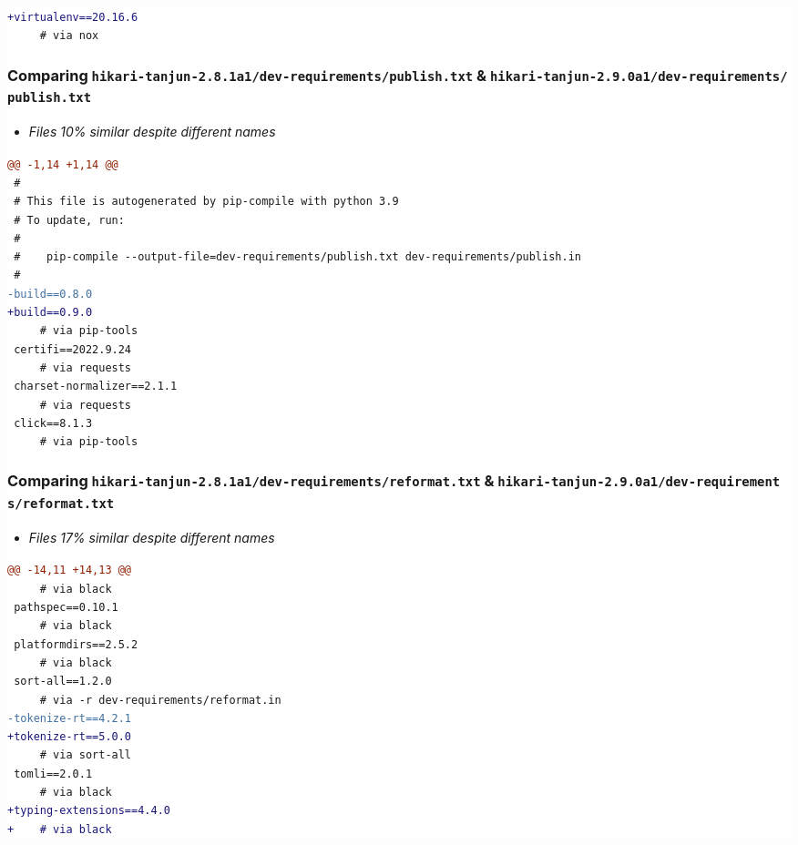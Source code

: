 ```diff
+virtualenv==20.16.6
     # via nox
```

### Comparing `hikari-tanjun-2.8.1a1/dev-requirements/publish.txt` & `hikari-tanjun-2.9.0a1/dev-requirements/publish.txt`

 * *Files 10% similar despite different names*

```diff
@@ -1,14 +1,14 @@
 #
 # This file is autogenerated by pip-compile with python 3.9
 # To update, run:
 #
 #    pip-compile --output-file=dev-requirements/publish.txt dev-requirements/publish.in
 #
-build==0.8.0
+build==0.9.0
     # via pip-tools
 certifi==2022.9.24
     # via requests
 charset-normalizer==2.1.1
     # via requests
 click==8.1.3
     # via pip-tools
```

### Comparing `hikari-tanjun-2.8.1a1/dev-requirements/reformat.txt` & `hikari-tanjun-2.9.0a1/dev-requirements/reformat.txt`

 * *Files 17% similar despite different names*

```diff
@@ -14,11 +14,13 @@
     # via black
 pathspec==0.10.1
     # via black
 platformdirs==2.5.2
     # via black
 sort-all==1.2.0
     # via -r dev-requirements/reformat.in
-tokenize-rt==4.2.1
+tokenize-rt==5.0.0
     # via sort-all
 tomli==2.0.1
     # via black
+typing-extensions==4.4.0
+    # via black
```
